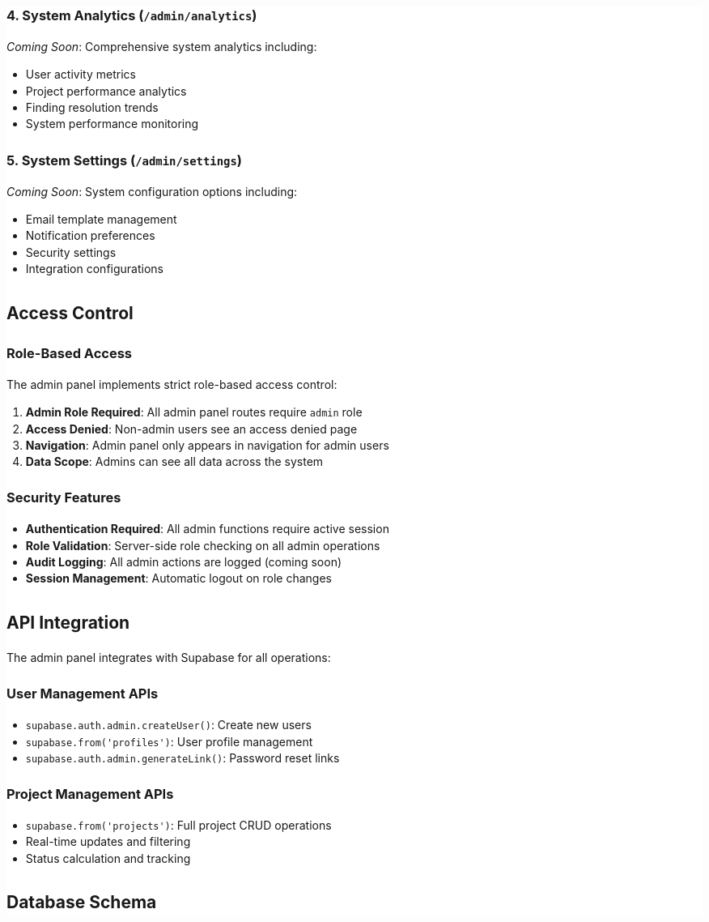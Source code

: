 ### 4. System Analytics (`/admin/analytics`)

*Coming Soon*: Comprehensive system analytics including:
- User activity metrics
- Project performance analytics
- Finding resolution trends
- System performance monitoring

### 5. System Settings (`/admin/settings`)

*Coming Soon*: System configuration options including:
- Email template management
- Notification preferences
- Security settings
- Integration configurations

## Access Control

### Role-Based Access

The admin panel implements strict role-based access control:

1. **Admin Role Required**: All admin panel routes require `admin` role
2. **Access Denied**: Non-admin users see an access denied page
3. **Navigation**: Admin panel only appears in navigation for admin users
4. **Data Scope**: Admins can see all data across the system

### Security Features

- **Authentication Required**: All admin functions require active session
- **Role Validation**: Server-side role checking on all admin operations
- **Audit Logging**: All admin actions are logged (coming soon)
- **Session Management**: Automatic logout on role changes

## API Integration

The admin panel integrates with Supabase for all operations:

### User Management APIs

- `supabase.auth.admin.createUser()`: Create new users
- `supabase.from('profiles')`: User profile management
- `supabase.auth.admin.generateLink()`: Password reset links

### Project Management APIs

- `supabase.from('projects')`: Full project CRUD operations
- Real-time updates and filtering
- Status calculation and tracking

## Database Schema
